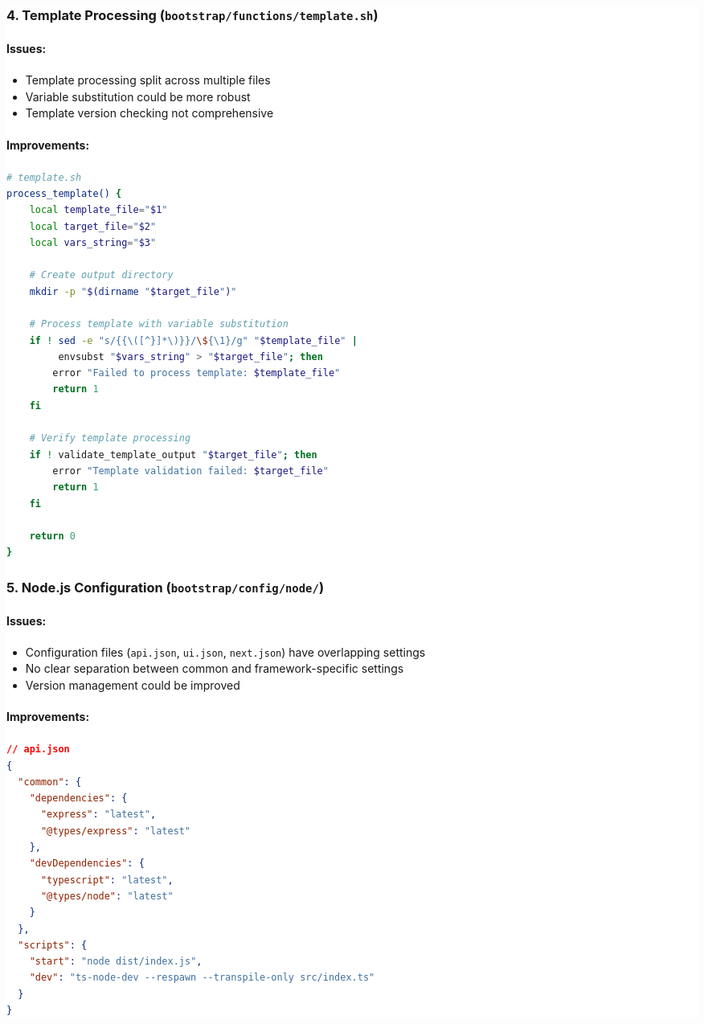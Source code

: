 ### 4. Template Processing (`bootstrap/functions/template.sh`)
#### Issues:
- Template processing split across multiple files
- Variable substitution could be more robust
- Template version checking not comprehensive

#### Improvements:
```bash
# template.sh
process_template() {
    local template_file="$1"
    local target_file="$2"
    local vars_string="$3"
    
    # Create output directory
    mkdir -p "$(dirname "$target_file")"
    
    # Process template with variable substitution
    if ! sed -e "s/{{\([^}]*\)}}/\${\1}/g" "$template_file" | 
         envsubst "$vars_string" > "$target_file"; then
        error "Failed to process template: $template_file"
        return 1
    fi
    
    # Verify template processing
    if ! validate_template_output "$target_file"; then
        error "Template validation failed: $target_file"
        return 1
    fi
    
    return 0
}
```

### 5. Node.js Configuration (`bootstrap/config/node/`)
#### Issues:
- Configuration files (`api.json`, `ui.json`, `next.json`) have overlapping settings
- No clear separation between common and framework-specific settings
- Version management could be improved

#### Improvements:
```json
// api.json
{
  "common": {
    "dependencies": {
      "express": "latest",
      "@types/express": "latest"
    },
    "devDependencies": {
      "typescript": "latest",
      "@types/node": "latest"
    }
  },
  "scripts": {
    "start": "node dist/index.js",
    "dev": "ts-node-dev --respawn --transpile-only src/index.ts"
  }
}
```
